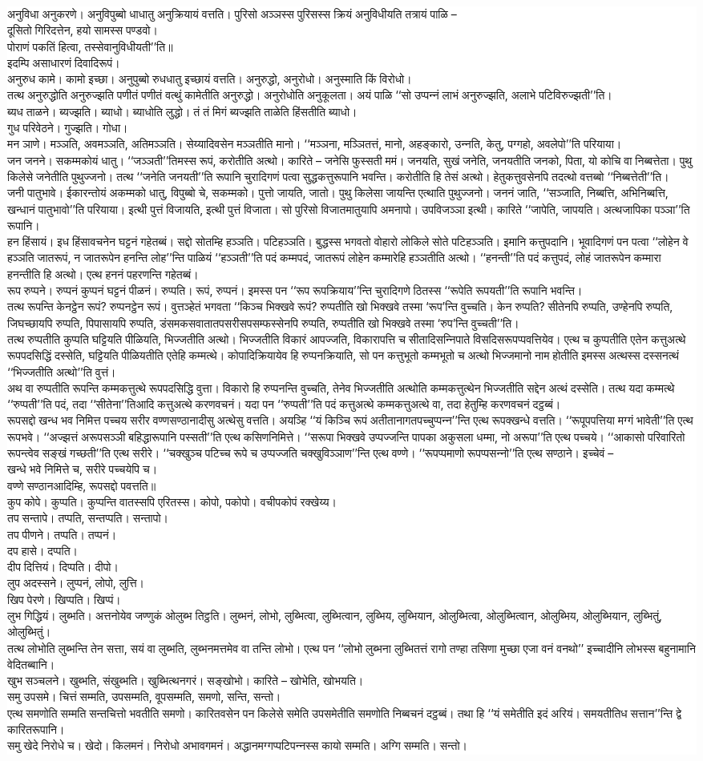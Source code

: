 अनुविधा अनुकरणे। अनुविपुब्बो धाधातु अनुक्रियायं वत्तति। पुरिसो अञ्‍ञस्स पुरिसस्स क्रियं अनुविधीयति तत्रायं पाळि –  
दूसितो गिरिदत्तेन, हयो सामस्स पण्डवो।  
पोराणं पकतिं हित्वा, तस्सेवानुविधीयती’’ति॥  
इदम्पि असाधारणं दिवादिरूपं।  
अनुरुध कामे। कामो इच्छा। अनुपुब्बो रुधधातु इच्छायं वत्तति। अनुरुद्धो, अनुरोधो। अनुस्माति किं विरोधो।  
तत्थ अनुरुद्धोति अनुरुज्झति पणीतं पणीतं वत्थुं कामेतीति अनुरुद्धो। अनुरोधोति अनुकूलता। अयं पाळि ‘‘सो उप्पन्‍नं लाभं अनुरुज्झति, अलाभे पटिविरुज्झती’’ति।  
ब्यध ताळने। ब्यज्झति। ब्याधो। ब्याधोति लुद्धो। तं तं मिगं ब्यज्झति ताळेति हिंसतीति ब्याधो।  
गुध परिवेठने। गुज्झति। गोधा।  
मन ञाणे। मञ्‍ञति, अवमञ्‍ञति, अतिमञ्‍ञति। सेय्यादिवसेन मञ्‍ञतीति मानो। ‘‘मञ्‍ञना, मञ्‍ञितत्तं, मानो, अहङ्कारो, उन्‍नति, केतु, पग्गहो, अवलेपो’’ति परियाया।  
जन जनने। सकम्मकोयं धातु। ‘‘जञ्‍ञती’’तिमस्स रूपं, करोतीति अत्थो। कारिते – जनेसि फुस्सती ममं। जनयति, सुखं जनेति, जनयतीति जनको, पिता, यो कोचि वा निब्बत्तेता। पुथु किलेसे जनेतीति पुथुज्‍जनो। तत्थ ‘‘जनेति जनयती’’ति रूपानि चुरादिगणं पत्वा सुद्धकत्तुरूपानि भवन्ति। करोतीति हि तेसं अत्थो। हेतुकत्तुवसेनपि तदत्थो वत्तब्बो ‘‘निब्बत्तेती’’ति।  
जनी पातुभावे। ईकारन्तोयं अकम्मको धातु, विपुब्बो चे, सकम्मको। पुत्तो जायति, जातो। पुथु किलेसा जायन्ति एत्थाति पुथुज्‍जनो। जननं जाति, ‘‘सञ्‍जाति, निब्बत्ति, अभिनिब्बत्ति, खन्धानं पातुभावो’’ति परियाया। इत्थी पुत्तं विजायति, इत्थी पुत्तं विजाता। सो पुरिसो विजातमातुयापि अमनापो। उपविजञ्‍ञा इत्थी। कारिते ‘‘जापेति, जापयति। अत्थजापिका पञ्‍ञा’’ति रूपानि।  
हन हिंसायं। इध हिंसावचनेन घट्टनं गहेतब्बं। सद्दो सोतम्हि हञ्‍ञति। पटिहञ्‍ञति। बुद्धस्स भगवतो वोहारो लोकिले सोते पटिहञ्‍ञति। इमानि कत्तुपदानि। भूवादिगणं पन पत्वा ‘‘लोहेन वे हञ्‍ञति जातरूपं, न जातरूपेन हनन्ति लोह’’न्ति पाळियं ‘‘हञ्‍ञती’’ति पदं कम्मपदं, जातरूपं लोहेन कम्मारेहि हञ्‍ञतीति अत्थो। ‘‘हनन्ती’’ति पदं कत्तुपदं, लोहं जातरूपेन कम्मारा हनन्तीति हि अत्थो। एत्थ हननं पहरणन्ति गहेतब्बं।  
रूप रुप्पने। रुप्पनं कुप्पनं घट्टनं पीळनं। रुप्पति। रूपं, रुप्पनं। इमस्स पन ‘‘रूप रूपक्रियाय’’न्ति चुरादिगणे ठितस्स ‘‘रूपेति रूपयती’’ति रूपानि भवन्ति।  
तत्थ रूपन्ति केनट्ठेन रूपं? रुप्पनट्ठेन रूपं। वुत्तञ्हेतं भगवता ‘‘किञ्‍च भिक्खवे रूपं? रुप्पतीति खो भिक्खवे तस्मा ‘रूप’न्ति वुच्‍चति। केन रुप्पति? सीतेनपि रुप्पति, उण्हेनपि रुप्पति, जिघच्छायपि रुप्पति, पिपासायपि रुप्पति, डंसमकसवातातपसरीसपसम्फस्सेनपि रुप्पति, रुप्पतीति खो भिक्खवे तस्मा ‘रुप’न्ति वुच्‍चती’’ति।  
तत्थ रुप्पतीति कुप्पति घट्टियति पीळियति, भिज्‍जतीति अत्थो। भिज्‍जतीति विकारं आपज्‍जति, विकारापत्ति च सीतादिसन्‍निपाते विसदिसरूपप्पवत्तियेव। एत्थ च कुप्पतीति एतेन कत्तुअत्थे रूपपदसिद्धिं दस्सेति, घट्टियति पीळियतीति एतेहि कम्मत्थे। कोपादिक्रियायेव हि रुप्पनक्रियाति, सो पन कत्तुभूतो कम्मभूतो च अत्थो भिज्‍जमानो नाम होतीति इमस्स अत्थस्स दस्सनत्थं ‘‘भिज्‍जतीति अत्थो’’ति वुत्तं।  
अथ वा रुप्पतीति रूपन्ति कम्मकत्तुत्थे रूपपदसिद्धि वुत्ता। विकारो हि रुप्पनन्ति वुच्‍चति, तेनेव भिज्‍जतीति अत्थोति कम्मकत्तुत्थेन भिज्‍जतीति सद्देन अत्थं दस्सेति। तत्थ यदा कम्मत्थे ‘‘रुप्पती’’ति पदं, तदा ‘‘सीतेना’’तिआदि कत्तुअत्थे करणवचनं। यदा पन ‘‘रुप्पती’’ति पदं कत्तुअत्थे कम्मकत्तुअत्थे वा, तदा हेतुम्हि करणवचनं दट्ठब्बं।  
रूपसद्दो खन्ध भव निमित्त पच्‍चय सरीर वण्णसण्ठानादीसु अत्थेसु वत्तति। अयञ्हि ‘‘यं किञ्‍चि रूपं अतीतानागतपच्‍चुप्पन्‍न’’न्ति एत्थ रूपक्खन्धे वत्तति। ‘‘रूपूपपत्तिया मग्गं भावेती’’ति एत्थ रूपभवे। ‘‘अज्झत्तं अरूपसञ्‍ञी बहिद्धारूपानि पस्सती’’ति एत्थ कसिणनिमित्ते। ‘‘सरूपा भिक्खवे उप्पज्‍जन्ति पापका अकुसला धम्मा, नो अरूपा’’ति एत्थ पच्‍चये। ‘‘आकासो परिवारितो रूपन्त्वेव सङ्खं गच्छती’’ति एत्थ सरीरे। ‘‘चक्खुञ्‍च पटिच्‍च रूपे च उप्पज्‍जति चक्खुविञ्‍ञाण’’न्ति एत्थ वण्णे। ‘‘रूपप्पमाणो रूपप्पसन्‍नो’’ति एत्थ सण्ठाने। इच्‍चेवं –  
खन्धे भवे निमित्ते च, सरीरे पच्‍चयेपि च।  
वण्णे सण्ठानआदिम्हि, रूपसद्दो पवत्तति॥  
कुप कोपे। कुप्पति। कुप्पन्ति वातस्सपि एरितस्स। कोपो, पकोपो। वचीपकोपं रक्खेय्य।  
तप सन्तापे। तप्पति, सन्तप्पति। सन्तापो।  
तप पीणने। तप्पति। तप्पनं।  
दप हासे। दप्पति।  
दीप दित्तियं। दिप्पति। दीपो।  
लुप अदस्सने। लुप्पनं, लोपो, लुत्ति।  
खिप पेरणे। खिप्पति। खिप्पं।  
लुभ गिद्धियं। लुब्भति। अत्तनोयेव जण्णुकं ओलुब्भ तिट्ठति। लुब्भनं, लोभो, लुब्भित्वा, लुब्भित्वान, लुब्भिय, लुब्भियान, ओलुब्भित्वा, ओलुब्भित्वान, ओलुब्भिय, ओलुब्भियान, लुब्भितुं, ओलुब्भितुं।  
तत्थ लोभोति लुब्भन्ति तेन सत्ता, सयं वा लुब्भति, लुब्भनमत्तमेव वा तन्ति लोभो। एत्थ पन ‘‘लोभो लुब्भना लुब्भितत्तं रागो तण्हा तसिणा मुच्छा एजा वनं वनथो’’ इच्‍चादीनि लोभस्स बहुनामानि वेदितब्बानि।  
खुभ सञ्‍चलने। खुब्भति, संखुब्भति। खुब्भित्थनगरं। सङ्खोभो। कारिते – खोभेति, खोभयति।  
समु उपसमे। चित्तं सम्मति, उपसम्मति, वूपसम्मति, समणो, सन्ति, सन्तो।  
एत्थ समणोति सम्मति सन्तचित्तो भवतीति समणो। कारितवसेन पन किलेसे समेति उपसमेतीति समणोति निब्बचनं दट्ठब्बं। तथा हि ‘‘यं समेतीति इदं अरियं। समयतीतिध सत्तान’’न्ति द्वे कारितरूपानि।  
समु खेदे निरोधे च। खेदो। किलमनं। निरोधो अभावगमनं। अद्धानमग्गप्पटिपन्‍नस्स कायो सम्मति। अग्गि सम्मति। सन्तो।  